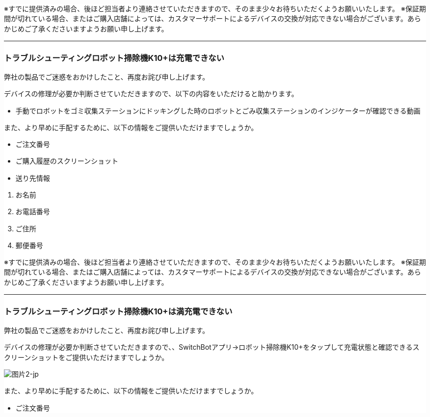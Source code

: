 ※すでに提供済みの場合、後ほど担当者より連絡させていただきますので、そのまま少々お待ちいただくようお願いいたします。 ※保証期間が切れている場合、またはご購入店舗によっては、カスタマーサポートによるデバイスの交換が対応できない場合がございます。あらかじめご了承くださいますようお願い申し上げます。







---

### トラブルシューティングロボット掃除機K10+は充電できない



弊社の製品でご迷惑をおかけしたこと、再度お詫び申し上げます。

デバイスの修理が必要か判断させていただきますので、以下の内容をいただけると助かります。

- 手動でロボットをゴミ収集ステーションにドッキングした時のロボットとごみ収集ステーションのインジケーターが確認できる動画



また、より早めに手配するために、以下の情報をご提供いただけますでしょうか。

- ご注文番号

- ご購入履歴のスクリーンショット

- 送り先情報

1. お名前

2. お電話番号

3. ご住所

4. 郵便番号

※すでに提供済みの場合、後ほど担当者より連絡させていただきますので、そのまま少々お待ちいただくようお願いいたします。 ※保証期間が切れている場合、またはご購入店舗によっては、カスタマーサポートによるデバイスの交換が対応できない場合がございます。あらかじめご了承くださいますようお願い申し上げます。









---

### トラブルシューティングロボット掃除機K10+は満充電できない



弊社の製品でご迷惑をおかけしたこと、再度お詫び申し上げます。

デバイスの修理が必要か判断させていただきますので、、SwitchBotアプリ→ロボット掃除機K10+をタップして充電状態と確認できるスクリーンショットをご提供いただけますでしょうか。


<img width="828" height="1792" alt="图片2-jp" src="https://github.com/user-attachments/assets/f9eab65e-053f-4bcc-b56a-c347bb315801" />


また、より早めに手配するために、以下の情報をご提供いただけますでしょうか。

- ご注文番号
